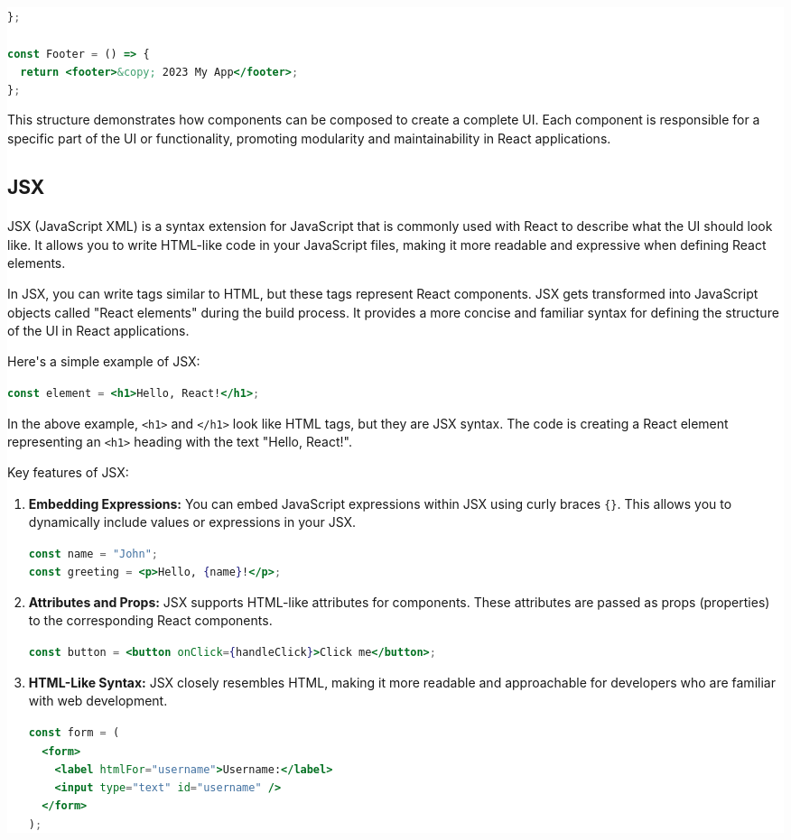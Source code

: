 ```jsx
};

const Footer = () => {
  return <footer>&copy; 2023 My App</footer>;
};
```

This structure demonstrates how components can be composed to create a complete UI. Each component is responsible for a specific part of the UI or functionality, promoting modularity and maintainability in React applications.


## JSX
JSX (JavaScript XML) is a syntax extension for JavaScript that is commonly used with React to describe what the UI should look like. It allows you to write HTML-like code in your JavaScript files, making it more readable and expressive when defining React elements.

In JSX, you can write tags similar to HTML, but these tags represent React components. JSX gets transformed into JavaScript objects called "React elements" during the build process. It provides a more concise and familiar syntax for defining the structure of the UI in React applications.

Here's a simple example of JSX:

```jsx
const element = <h1>Hello, React!</h1>;
```

In the above example, `<h1>` and `</h1>` look like HTML tags, but they are JSX syntax. The code is creating a React element representing an `<h1>` heading with the text "Hello, React!".

Key features of JSX:

1. **Embedding Expressions:**
   You can embed JavaScript expressions within JSX using curly braces `{}`. This allows you to dynamically include values or expressions in your JSX.

   ```jsx
   const name = "John";
   const greeting = <p>Hello, {name}!</p>;
   ```

2. **Attributes and Props:**
   JSX supports HTML-like attributes for components. These attributes are passed as props (properties) to the corresponding React components.

   ```jsx
   const button = <button onClick={handleClick}>Click me</button>;
   ```

3. **HTML-Like Syntax:**
   JSX closely resembles HTML, making it more readable and approachable for developers who are familiar with web development.

   ```jsx
   const form = (
     <form>
       <label htmlFor="username">Username:</label>
       <input type="text" id="username" />
     </form>
   );
   ```
